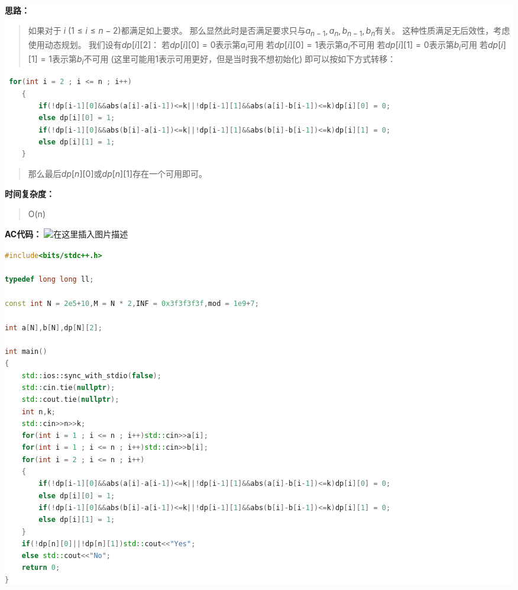 **思路：**
>如果对于$\ i\ (1\leq i\leq n-2)$都满足如上要求。
那么显然此时是否满足要求只与$a_{n-1},a_{n},b_{n-1},b_{n}$有关。
这种性质满足无后效性，考虑使用动态规划。
我们设有$dp[i][2]$：
若$dp[i][0]=0$表示第$a_{i}$可用
若$dp[i][0]=1$表示第$a_{i}$不可用
若$dp[i][1]=0$表示第$b_{i}$可用
若$dp[i][1]=1$表示第$b_{i}$不可用
(这里可能用1表示可用更好，但是当时我不想初始化)
即可以按如下方式转移：
```cpp
 for(int i = 2 ; i <= n ; i++)
    {
        if(!dp[i-1][0]&&abs(a[i]-a[i-1])<=k||!dp[i-1][1]&&abs(a[i]-b[i-1])<=k)dp[i][0] = 0;
        else dp[i][0] = 1;
        if(!dp[i-1][0]&&abs(b[i]-a[i-1])<=k||!dp[i-1][1]&&abs(b[i]-b[i-1])<=k)dp[i][1] = 0;
        else dp[i][1] = 1;
    }
```
>那么最后$dp[n][0]$或$dp[n][1]$存在一个可用即可。

**时间复杂度：**
>O(n)

**AC代码：**
![在这里插入图片描述](https://img-blog.csdnimg.cn/f9e7926d468842efa9801a2fb96ea4eb.png)

```cpp
#include<bits/stdc++.h>

typedef long long ll;

const int N = 2e5+10,M = N * 2,INF = 0x3f3f3f3f,mod = 1e9+7;

int a[N],b[N],dp[N][2];

int main()
{
    std::ios::sync_with_stdio(false);
    std::cin.tie(nullptr);
    std::cout.tie(nullptr);
    int n,k;
    std::cin>>n>>k;
    for(int i = 1 ; i <= n ; i++)std::cin>>a[i];
    for(int i = 1 ; i <= n ; i++)std::cin>>b[i];
    for(int i = 2 ; i <= n ; i++)
    {
        if(!dp[i-1][0]&&abs(a[i]-a[i-1])<=k||!dp[i-1][1]&&abs(a[i]-b[i-1])<=k)dp[i][0] = 0;
        else dp[i][0] = 1;
        if(!dp[i-1][0]&&abs(b[i]-a[i-1])<=k||!dp[i-1][1]&&abs(b[i]-b[i-1])<=k)dp[i][1] = 0;
        else dp[i][1] = 1;
    }
    if(!dp[n][0]||!dp[n][1])std::cout<<"Yes";
    else std::cout<<"No";
    return 0;
}
```
